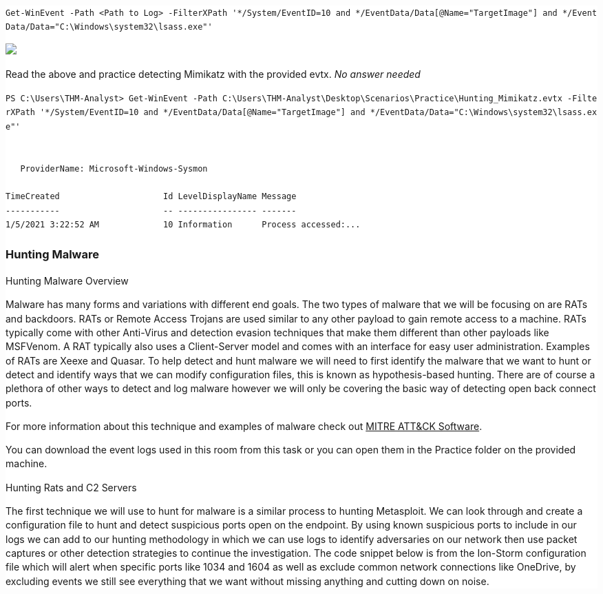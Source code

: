 ```
Get-WinEvent -Path <Path to Log> -FilterXPath '*/System/EventID=10 and */EventData/Data[@Name="TargetImage"] and */EventData/Data="C:\Windows\system32\lsass.exe"'
```

![](https://i.imgur.com/IVi0BZf.png)



Read the above and practice detecting Mimikatz with the provided evtx.
*No answer needed*

```
PS C:\Users\THM-Analyst> Get-WinEvent -Path C:\Users\THM-Analyst\Desktop\Scenarios\Practice\Hunting_Mimikatz.evtx -FilterXPath '*/System/EventID=10 and */EventData/Data[@Name="TargetImage"] and */EventData/Data="C:\Windows\system32\lsass.exe"'


   ProviderName: Microsoft-Windows-Sysmon

TimeCreated                     Id LevelDisplayName Message
-----------                     -- ---------------- -------
1/5/2021 3:22:52 AM             10 Information      Process accessed:...

```

### Hunting Malware 

Hunting Malware Overview

Malware has many forms and variations with different end goals. The two types of malware that we will be focusing on are RATs and backdoors. RATs or Remote Access Trojans are used similar to any other payload to gain remote access to a machine. RATs typically come with other Anti-Virus and detection evasion techniques that make them different than other payloads like MSFVenom. A RAT typically also uses a Client-Server model and comes with an interface for easy user administration. Examples of RATs are Xeexe and Quasar. To help detect and hunt malware we will need to first identify the malware that we want to hunt or detect and identify ways that we can modify configuration files, this is known as hypothesis-based hunting. There are of course a plethora of other ways to detect and log malware however we will only be covering the basic way of detecting open back connect ports. 

For more information about this technique and examples of malware check out [MITRE ATT&CK Software](https://attack.mitre.org/software/). 

You can download the event logs used in this room from this task or you can open them in the Practice folder on the provided machine.

Hunting Rats and C2 Servers

The first technique we will use to hunt for malware is a similar process to hunting Metasploit. We can look through and create a configuration file to hunt and detect suspicious ports open on the endpoint. By using known suspicious ports to include in our logs we can add to our hunting methodology in which we can use logs to identify adversaries on our network then use packet captures or other detection strategies to continue the investigation. The code snippet below is from the Ion-Storm configuration file which will alert when specific ports like 1034 and 1604 as well as exclude common network connections like OneDrive, by excluding events we still see everything that we want without missing anything and cutting down on noise. 
